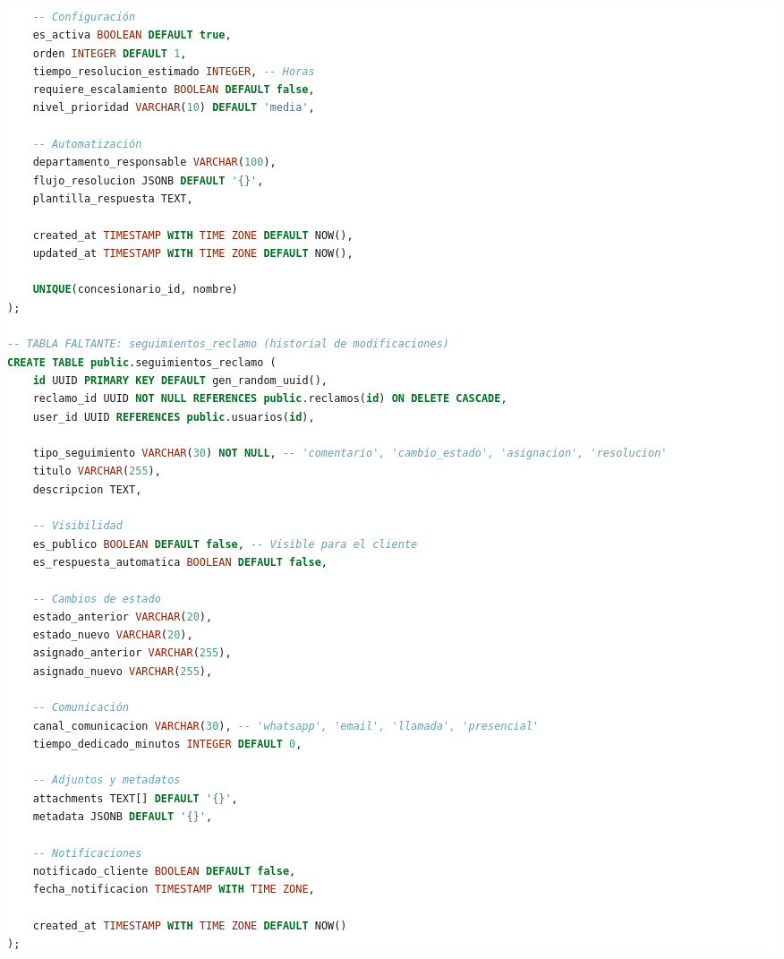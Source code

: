 ```sql
    -- Configuración
    es_activa BOOLEAN DEFAULT true,
    orden INTEGER DEFAULT 1,
    tiempo_resolucion_estimado INTEGER, -- Horas
    requiere_escalamiento BOOLEAN DEFAULT false,
    nivel_prioridad VARCHAR(10) DEFAULT 'media',
    
    -- Automatización
    departamento_responsable VARCHAR(100),
    flujo_resolucion JSONB DEFAULT '{}',
    plantilla_respuesta TEXT,
    
    created_at TIMESTAMP WITH TIME ZONE DEFAULT NOW(),
    updated_at TIMESTAMP WITH TIME ZONE DEFAULT NOW(),
    
    UNIQUE(concesionario_id, nombre)
);

-- TABLA FALTANTE: seguimientos_reclamo (historial de modificaciones)
CREATE TABLE public.seguimientos_reclamo (
    id UUID PRIMARY KEY DEFAULT gen_random_uuid(),
    reclamo_id UUID NOT NULL REFERENCES public.reclamos(id) ON DELETE CASCADE,
    user_id UUID REFERENCES public.usuarios(id),
    
    tipo_seguimiento VARCHAR(30) NOT NULL, -- 'comentario', 'cambio_estado', 'asignacion', 'resolucion'
    titulo VARCHAR(255),
    descripcion TEXT,
    
    -- Visibilidad
    es_publico BOOLEAN DEFAULT false, -- Visible para el cliente
    es_respuesta_automatica BOOLEAN DEFAULT false,
    
    -- Cambios de estado
    estado_anterior VARCHAR(20),
    estado_nuevo VARCHAR(20),
    asignado_anterior VARCHAR(255),
    asignado_nuevo VARCHAR(255),
    
    -- Comunicación
    canal_comunicacion VARCHAR(30), -- 'whatsapp', 'email', 'llamada', 'presencial'
    tiempo_dedicado_minutos INTEGER DEFAULT 0,
    
    -- Adjuntos y metadatos
    attachments TEXT[] DEFAULT '{}',
    metadata JSONB DEFAULT '{}',
    
    -- Notificaciones
    notificado_cliente BOOLEAN DEFAULT false,
    fecha_notificacion TIMESTAMP WITH TIME ZONE,
    
    created_at TIMESTAMP WITH TIME ZONE DEFAULT NOW()
);
```

